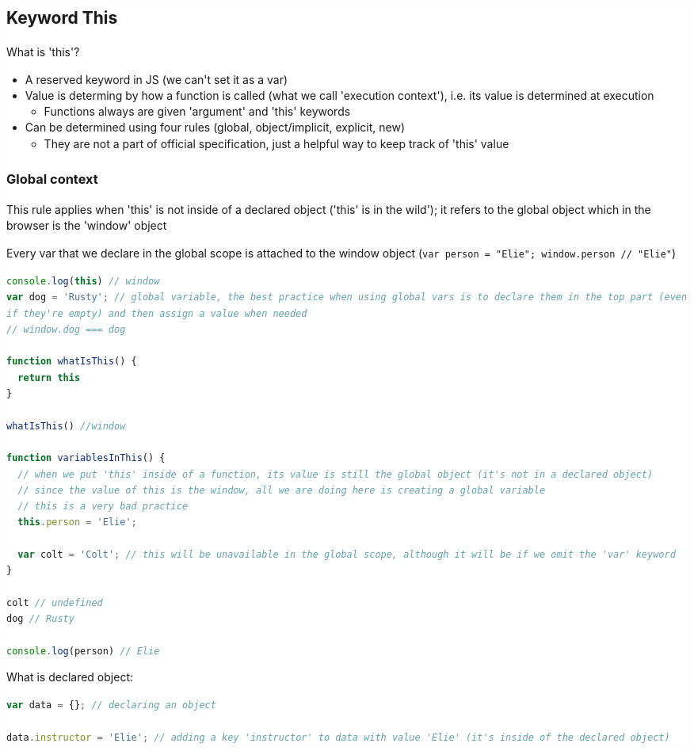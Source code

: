 ## Keyword This

What is 'this'?

- A reserved keyword in JS (we can't set it as a var)
- Value is determing by how a function is called (what we call 'execution context'), i.e. its value is determined at execution
  - Functions always are given 'argument' and 'this' keywords
- Can be determined using four rules (global, object/implicit, explicit, new)
  - They are not a part of official specification, just a helpful way to keep track of 'this' value

### Global context

This rule applies when 'this' is not inside of a declared object ('this' is in the wild'); it refers to the global object which in the browser is the 'window' object

Every var that we declare in the global scope is attached to the window object (`` var person = "Elie"; window.person // "Elie" ``)

```javascript
console.log(this) // window
var dog = 'Rusty'; // global variable, the best practice when using global vars is to declare them in the top part (even if they're empty) and then assign a value when needed
// window.dog === dog

function whatIsThis() {
  return this
}

whatIsThis() //window

function variablesInThis() {
  // when we put 'this' inside of a function, its value is still the global object (it's not in a declared object)
  // since the value of this is the window, all we are doing here is creating a global variable
  // this is a very bad practice
  this.person = 'Elie';
  
  var colt = 'Colt'; // this will be unavailable in the global scope, although it will be if we omit the 'var' keyword
}

colt // undefined
dog // Rusty

console.log(person) // Elie

```

What is declared object:

```javascript
var data = {}; // declaring an object

data.instructor = 'Elie'; // adding a key 'instructor' to data with value 'Elie' (it's inside of the declared object)
```
